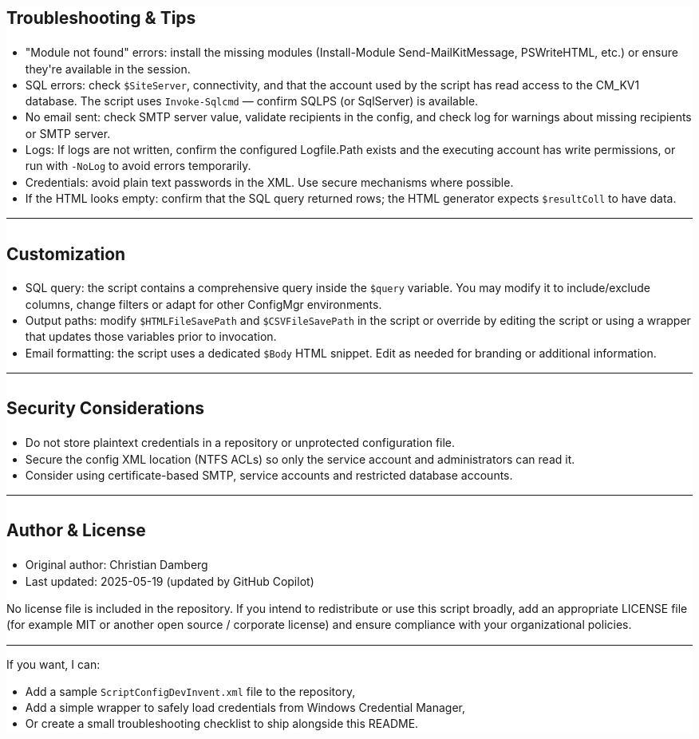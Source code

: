 
## Troubleshooting & Tips

- "Module not found" errors: install the missing modules (Install-Module Send-MailKitMessage, PSWriteHTML, etc.) or ensure they're available in the session.
- SQL errors: check `$SiteServer`, connectivity, and that the account used by the script has read access to the CM_KV1 database. The script uses `Invoke-Sqlcmd` — confirm SQLPS (or SqlServer) is available.
- No email sent: check SMTP server value, validate recipients in the config, and check log for warnings about missing recipients or SMTP server.
- Logs: If logs are not written, confirm the configured Logfile.Path exists and the executing account has write permissions, or run with `-NoLog` to avoid errors temporarily.
- Credentials: avoid plain text passwords in the XML. Use secure mechanisms where possible.
- If the HTML looks empty: confirm that the SQL query returned rows; the HTML generator expects `$resultColl` to have data.

---

## Customization

- SQL query: the script contains a comprehensive query inside the `$query` variable. You may modify it to include/exclude columns, change filters or adapt for other ConfigMgr environments.
- Output paths: modify `$HTMLFileSavePath` and `$CSVFileSavePath` in the script or override by editing the script or using a wrapper that updates those variables prior to invocation.
- Email formatting: the script uses a dedicated `$Body` HTML snippet. Edit as needed for branding or additional information.

---

## Security Considerations

- Do not store plaintext credentials in a repository or unprotected configuration file.
- Secure the config XML location (NTFS ACLs) so only the service account and administrators can read it.
- Consider using certificate-based SMTP, service accounts and restricted database accounts.

---

## Author & License

- Original author: Christian Damberg  
- Last updated: 2025-05-19 (updated by GitHub Copilot)

No license file is included in the repository. If you intend to redistribute or use this script broadly, add an appropriate LICENSE file (for example MIT or another open source / corporate license) and ensure compliance with your organizational policies.

---

If you want, I can:
- Add a sample `ScriptConfigDevInvent.xml` file to the repository,
- Add a simple wrapper to safely load credentials from Windows Credential Manager,
- Or create a small troubleshooting checklist to ship alongside this README.
